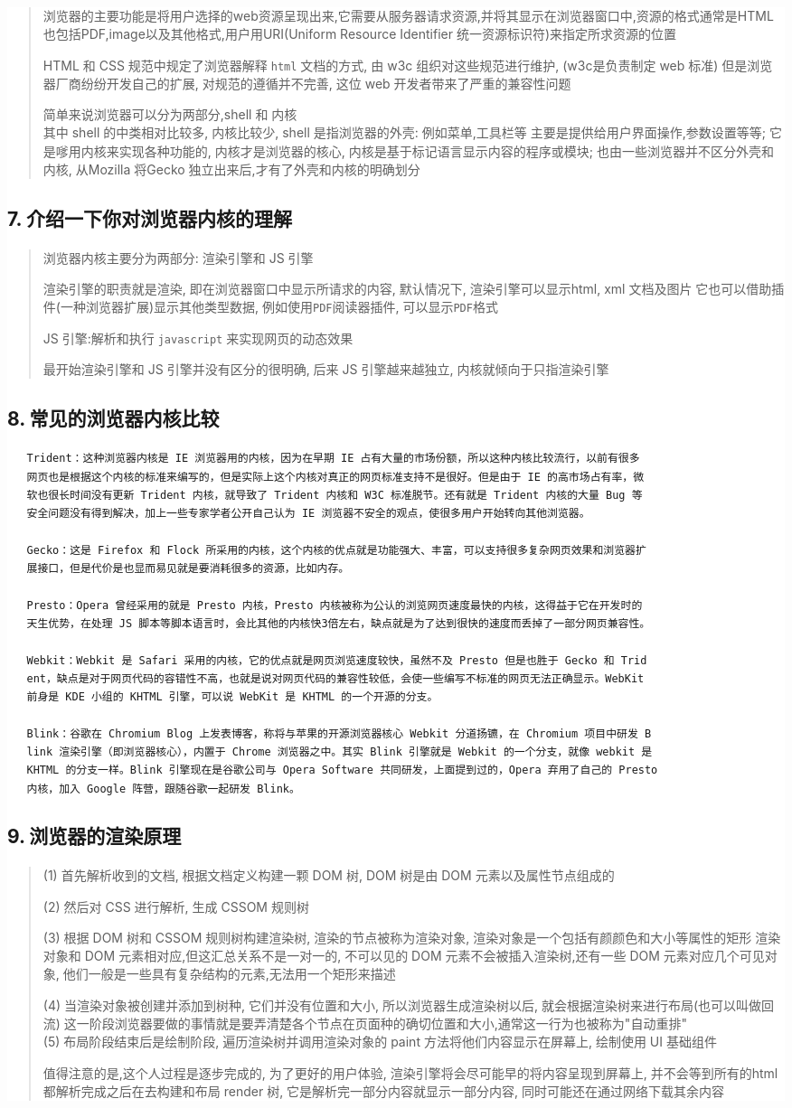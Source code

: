 > 浏览器的主要功能是将用户选择的web资源呈现出来,它需要从服务器请求资源,并将其显示在浏览器窗口中,资源的格式通常是HTML
> 也包括PDF,image以及其他格式,用户用URI(Uniform Resource Identifier 统一资源标识符)来指定所求资源的位置
>
> HTML 和 CSS 规范中规定了浏览器解释 `html` 文档的方式, 由 w3c 组织对这些规范进行维护, (w3c是负责制定 web 标准)
> 但是浏览器厂商纷纷开发自己的扩展, 对规范的遵循并不完善, 这位 web 开发者带来了严重的兼容性问题  
> 
> 简单来说浏览器可以分为两部分,shell 和 内核  
> 其中 shell 的中类相对比较多, 内核比较少, shell 是指浏览器的外壳: 例如菜单,工具栏等
> 主要是提供给用户界面操作,参数设置等等; 它是嗲用内核来实现各种功能的, 内核才是浏览器的核心,
> 内核是基于标记语言显示内容的程序或模块; 也由一些浏览器并不区分外壳和内核, 从Mozilla 将Gecko 独立出来后,才有了外壳和内核的明确划分

### <h2 id="7">7. 介绍一下你对浏览器内核的理解</h2>

> 浏览器内核主要分为两部分: 渲染引擎和 JS 引擎
> 
> 渲染引擎的职责就是渲染, 即在浏览器窗口中显示所请求的内容, 默认情况下, 渲染引擎可以显示html, xml 文档及图片
> 它也可以借助插件(一种浏览器扩展)显示其他类型数据, 例如使用`PDF`阅读器插件, 可以显示`PDF`格式  
> 
> JS 引擎:解析和执行 `javascript` 来实现网页的动态效果
> 
> 最开始渲染引擎和 JS 引擎并没有区分的很明确, 后来 JS 引擎越来越独立, 内核就倾向于只指渲染引擎


### <h2 id="8">8. 常见的浏览器内核比较</h2>
``` 
   Trident：这种浏览器内核是 IE 浏览器用的内核，因为在早期 IE 占有大量的市场份额，所以这种内核比较流行，以前有很多
   网页也是根据这个内核的标准来编写的，但是实际上这个内核对真正的网页标准支持不是很好。但是由于 IE 的高市场占有率，微
   软也很长时间没有更新 Trident 内核，就导致了 Trident 内核和 W3C 标准脱节。还有就是 Trident 内核的大量 Bug 等
   安全问题没有得到解决，加上一些专家学者公开自己认为 IE 浏览器不安全的观点，使很多用户开始转向其他浏览器。

   Gecko：这是 Firefox 和 Flock 所采用的内核，这个内核的优点就是功能强大、丰富，可以支持很多复杂网页效果和浏览器扩
   展接口，但是代价是也显而易见就是要消耗很多的资源，比如内存。

   Presto：Opera 曾经采用的就是 Presto 内核，Presto 内核被称为公认的浏览网页速度最快的内核，这得益于它在开发时的
   天生优势，在处理 JS 脚本等脚本语言时，会比其他的内核快3倍左右，缺点就是为了达到很快的速度而丢掉了一部分网页兼容性。

   Webkit：Webkit 是 Safari 采用的内核，它的优点就是网页浏览速度较快，虽然不及 Presto 但是也胜于 Gecko 和 Trid
   ent，缺点是对于网页代码的容错性不高，也就是说对网页代码的兼容性较低，会使一些编写不标准的网页无法正确显示。WebKit 
   前身是 KDE 小组的 KHTML 引擎，可以说 WebKit 是 KHTML 的一个开源的分支。

   Blink：谷歌在 Chromium Blog 上发表博客，称将与苹果的开源浏览器核心 Webkit 分道扬镳，在 Chromium 项目中研发 B
   link 渲染引擎（即浏览器核心），内置于 Chrome 浏览器之中。其实 Blink 引擎就是 Webkit 的一个分支，就像 webkit 是
   KHTML 的分支一样。Blink 引擎现在是谷歌公司与 Opera Software 共同研发，上面提到过的，Opera 弃用了自己的 Presto 
   内核，加入 Google 阵营，跟随谷歌一起研发 Blink。

```

### <h2 id="9">9. 浏览器的渲染原理</h2>

> (1) 首先解析收到的文档, 根据文档定义构建一颗 DOM 树, DOM 树是由 DOM 元素以及属性节点组成的  
> 
> (2) 然后对 CSS 进行解析, 生成 CSSOM 规则树
> 
> (3) 根据 DOM 树和 CSSOM 规则树构建渲染树, 渲染的节点被称为渲染对象, 渲染对象是一个包括有颜颜色和大小等属性的矩形
> 渲染对象和 DOM 元素相对应,但这汇总关系不是一对一的, 不可以见的 DOM 元素不会被插入渲染树,还有一些 DOM 元素对应几个可见对象,
> 他们一般是一些具有复杂结构的元素,无法用一个矩形来描述  
> 
> (4) 当渲染对象被创建并添加到树种, 它们并没有位置和大小, 所以浏览器生成渲染树以后, 就会根据渲染树来进行布局(也可以叫做回流)
> 这一阶段浏览器要做的事情就是要弄清楚各个节点在页面种的确切位置和大小,通常这一行为也被称为"自动重排"  
> (5) 布局阶段结束后是绘制阶段, 遍历渲染树并调用渲染对象的 paint 方法将他们内容显示在屏幕上, 绘制使用  UI 基础组件  
> 
> 值得注意的是,这个人过程是逐步完成的, 为了更好的用户体验, 渲染引擎将会尽可能早的将内容呈现到屏幕上,
> 并不会等到所有的html都解析完成之后在去构建和布局 render 树, 它是解析完一部分内容就显示一部分内容, 
> 同时可能还在通过网络下载其余内容
>